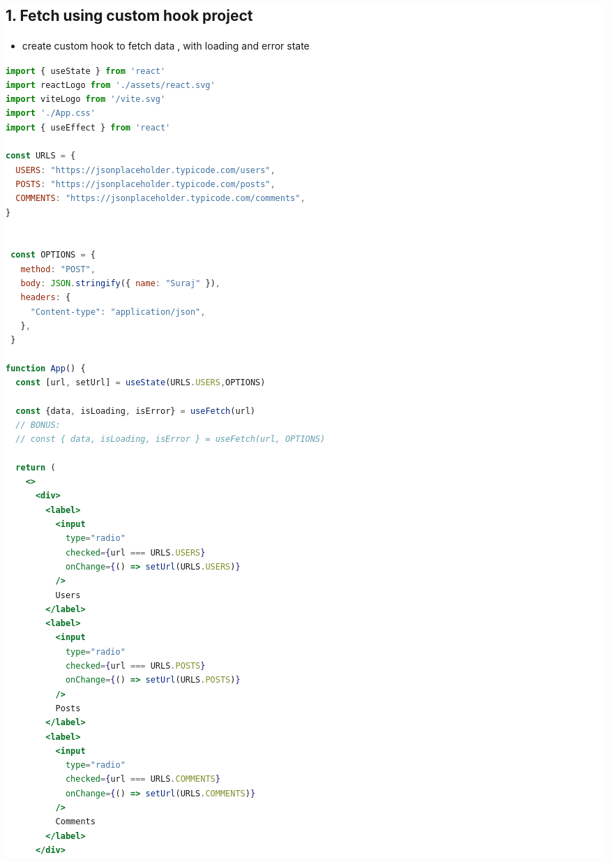 ```jsx

```

## 1. Fetch using custom hook project
+ create custom hook to fetch data , with loading and error state
```jsx
import { useState } from 'react'
import reactLogo from './assets/react.svg'
import viteLogo from '/vite.svg'
import './App.css'
import { useEffect } from 'react'

const URLS = {
  USERS: "https://jsonplaceholder.typicode.com/users",
  POSTS: "https://jsonplaceholder.typicode.com/posts",
  COMMENTS: "https://jsonplaceholder.typicode.com/comments",
}


 const OPTIONS = {
   method: "POST",
   body: JSON.stringify({ name: "Suraj" }),
   headers: {
     "Content-type": "application/json",
   },
 }

function App() {
  const [url, setUrl] = useState(URLS.USERS,OPTIONS)

  const {data, isLoading, isError} = useFetch(url)
  // BONUS:
  // const { data, isLoading, isError } = useFetch(url, OPTIONS)

  return (
    <>
      <div>
        <label>
          <input
            type="radio"
            checked={url === URLS.USERS}
            onChange={() => setUrl(URLS.USERS)}
          />
          Users
        </label>
        <label>
          <input
            type="radio"
            checked={url === URLS.POSTS}
            onChange={() => setUrl(URLS.POSTS)}
          />
          Posts
        </label>
        <label>
          <input
            type="radio"
            checked={url === URLS.COMMENTS}
            onChange={() => setUrl(URLS.COMMENTS)}
          />
          Comments
        </label>
      </div>
```